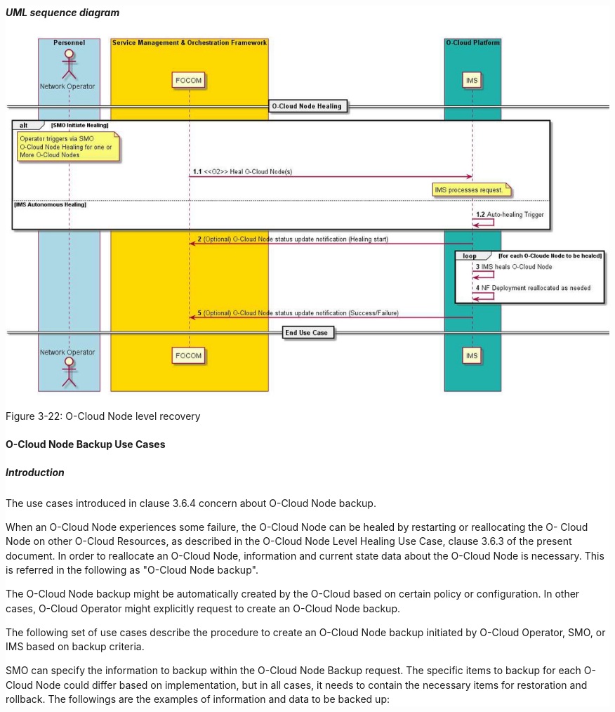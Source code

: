 ##### UML sequence diagram

![](../assets/images/c5c04e3b17bc.jpg)

Figure 3-22: O-Cloud Node level recovery

#### O-Cloud Node Backup Use Cases

##### Introduction

The use cases introduced in clause 3.6.4 concern about O-Cloud Node backup.

When an O-Cloud Node experiences some failure, the O-Cloud Node can be healed by restarting or reallocating the O- Cloud Node on other O-Cloud Resources, as described in the O-Cloud Node Level Healing Use Case, clause 3.6.3 of the present document. In order to reallocate an O-Cloud Node, information and current state data about the O-Cloud Node is necessary. This is referred in the following as "O-Cloud Node backup".

The O-Cloud Node backup might be automatically created by the O-Cloud based on certain policy or configuration. In other cases, O-Cloud Operator might explicitly request to create an O-Cloud Node backup.

The following set of use cases describe the procedure to create an O-Cloud Node backup initiated by O-Cloud Operator, SMO, or IMS based on backup criteria.

SMO can specify the information to backup within the O-Cloud Node Backup request. The specific items to backup for each O-Cloud Node could differ based on implementation, but in all cases, it needs to contain the necessary items for restoration and rollback. The followings are the examples of information and data to be backed up:
